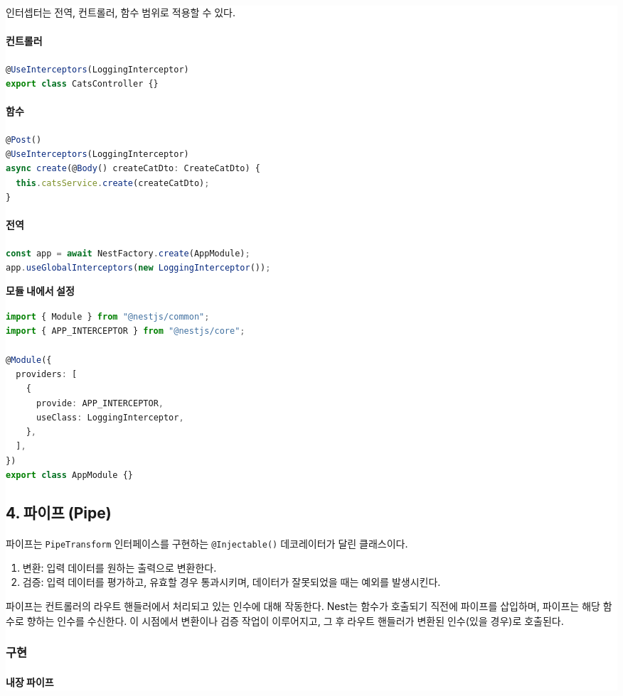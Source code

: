 인터셉터는 전역, 컨트롤러, 함수 범위로 적용할 수 있다.

#### 컨트롤러

```typescript
@UseInterceptors(LoggingInterceptor)
export class CatsController {}
```

#### 함수

```typescript
@Post()
@UseInterceptors(LoggingInterceptor)
async create(@Body() createCatDto: CreateCatDto) {
  this.catsService.create(createCatDto);
}
```

#### 전역

```typescript
const app = await NestFactory.create(AppModule);
app.useGlobalInterceptors(new LoggingInterceptor());
```

**모듈 내에서 설정**

```typescript
import { Module } from "@nestjs/common";
import { APP_INTERCEPTOR } from "@nestjs/core";

@Module({
  providers: [
    {
      provide: APP_INTERCEPTOR,
      useClass: LoggingInterceptor,
    },
  ],
})
export class AppModule {}
```

## 4. 파이프 (Pipe)

파이프는 `PipeTransform` 인터페이스를 구현하는 `@Injectable()` 데코레이터가 달린 클래스이다.

1. 변환: 입력 데이터를 원하는 출력으로 변환한다.
2. 검증: 입력 데이터를 평가하고, 유효할 경우 통과시키며, 데이터가 잘못되었을 때는 예외를 발생시킨다.

파이프는 컨트롤러의 라우트 핸들러에서 처리되고 있는 인수에 대해 작동한다. Nest는 함수가 호출되기 직전에 파이프를 삽입하며, 파이프는 해당 함수로 향하는 인수를 수신한다. 이 시점에서 변환이나 검증 작업이 이루어지고, 그 후 라우트 핸들러가 변환된 인수(있을 경우)로 호출된다.

### 구현

#### 내장 파이프
